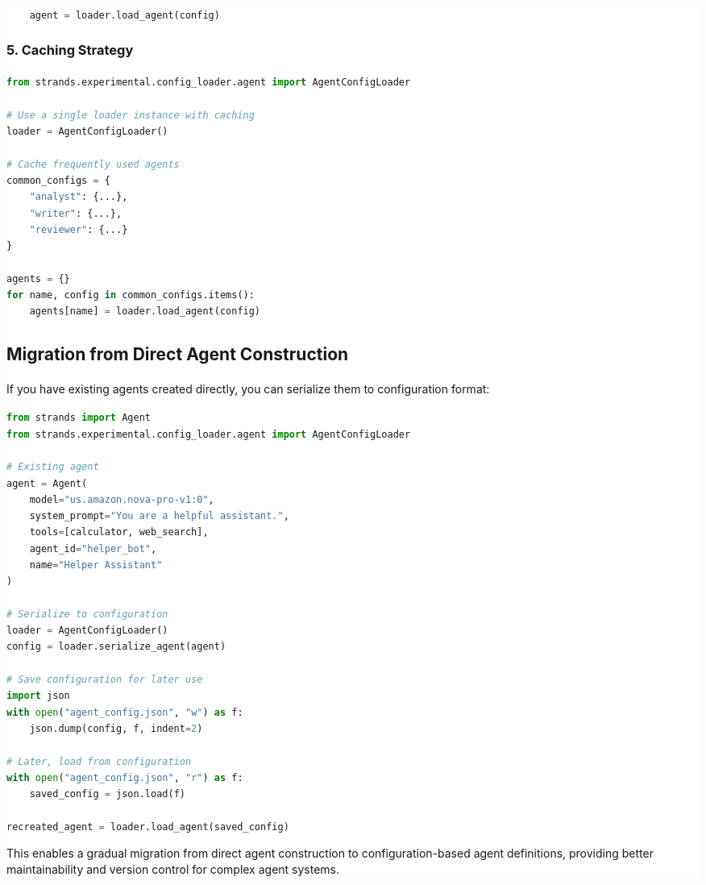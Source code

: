 ```python
    agent = loader.load_agent(config)
```

### 5. Caching Strategy

```python
from strands.experimental.config_loader.agent import AgentConfigLoader

# Use a single loader instance with caching
loader = AgentConfigLoader()

# Cache frequently used agents
common_configs = {
    "analyst": {...},
    "writer": {...},
    "reviewer": {...}
}

agents = {}
for name, config in common_configs.items():
    agents[name] = loader.load_agent(config)
```

## Migration from Direct Agent Construction

If you have existing agents created directly, you can serialize them to configuration format:

```python
from strands import Agent
from strands.experimental.config_loader.agent import AgentConfigLoader

# Existing agent
agent = Agent(
    model="us.amazon.nova-pro-v1:0",
    system_prompt="You are a helpful assistant.",
    tools=[calculator, web_search],
    agent_id="helper_bot",
    name="Helper Assistant"
)

# Serialize to configuration
loader = AgentConfigLoader()
config = loader.serialize_agent(agent)

# Save configuration for later use
import json
with open("agent_config.json", "w") as f:
    json.dump(config, f, indent=2)

# Later, load from configuration
with open("agent_config.json", "r") as f:
    saved_config = json.load(f)

recreated_agent = loader.load_agent(saved_config)
```

This enables a gradual migration from direct agent construction to configuration-based agent definitions, providing better maintainability and version control for complex agent systems.
